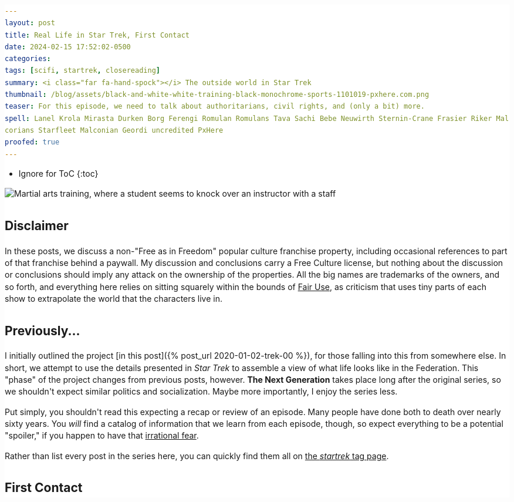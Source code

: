 ```yaml
---
layout: post
title: Real Life in Star Trek, First Contact
date: 2024-02-15 17:52:02-0500
categories:
tags: [scifi, startrek, closereading]
summary: <i class="far fa-hand-spock"></i> The outside world in Star Trek
thumbnail: /blog/assets/black-and-white-white-training-black-monochrome-sports-1101019-pxhere.com.png
teaser: For this episode, we need to talk about authoritarians, civil rights, and (only a bit) more.
spell: Lanel Krola Mirasta Durken Borg Ferengi Romulan Romulans Tava Sachi Bebe Neuwirth Sternin-Crane Frasier Riker Malcorians Starfleet Malconian Geordi uncredited PxHere
proofed: true
---
```


* Ignore for ToC
{:toc}

![Martial arts training, where a student seems to knock over an instructor with a staff](/blog/assets/black-and-white-white-training-black-monochrome-sports-1101019-pxhere.com.png "Probably not their first contact, per se, but...")

## Disclaimer

In these posts, we discuss a non-"Free as in Freedom" popular culture franchise property, including occasional references to part of that franchise behind a paywall.  My discussion and conclusions carry a Free Culture license, but nothing about the discussion or conclusions should imply any attack on the ownership of the properties.  All the big names are trademarks of the owners, and so forth, and everything here relies on sitting squarely within the bounds of [Fair Use](https://en.wikipedia.org/wiki/Fair_use), as criticism that uses tiny parts of each show to extrapolate the world that the characters live in.

## Previously...

I initially outlined the project [in this post]({% post_url 2020-01-02-trek-00 %}), for those falling into this from somewhere else.  In short, we attempt to use the details presented in *Star Trek* to assemble a view of what life looks like in the Federation.  This "phase" of the project changes from previous posts, however.  **The Next Generation** takes place long after the original series, so we shouldn't expect similar politics and socialization.  Maybe more importantly, I enjoy the series less.

Put simply, you shouldn't read this expecting a recap or review of an episode.  Many people have done both to death over nearly sixty years.  You *will* find a catalog of information that we learn from each episode, though, so expect everything to be a potential "spoiler," if you happen to have that [irrational fear](https://www.theguardian.com/books/booksblog/2011/aug/17/spoilers-enhance-enjoyment-psychologists).

Rather than list every post in the series here, you can quickly find them all on [the *startrek* tag page](/blog/tag/startrek/).

## First Contact
